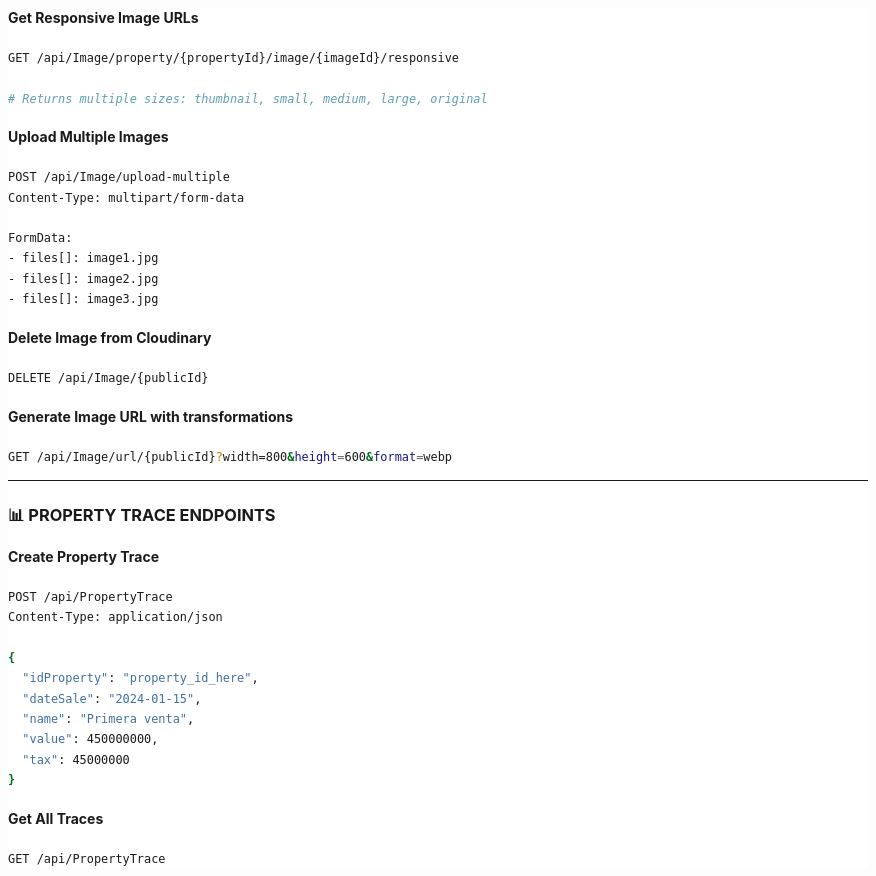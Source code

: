#### Get Responsive Image URLs

```bash
GET /api/Image/property/{propertyId}/image/{imageId}/responsive

# Returns multiple sizes: thumbnail, small, medium, large, original
```

#### Upload Multiple Images

```bash
POST /api/Image/upload-multiple
Content-Type: multipart/form-data

FormData:
- files[]: image1.jpg
- files[]: image2.jpg
- files[]: image3.jpg
```

#### Delete Image from Cloudinary

```bash
DELETE /api/Image/{publicId}
```

#### Generate Image URL with transformations

```bash
GET /api/Image/url/{publicId}?width=800&height=600&format=webp
```

---

### 📊 **PROPERTY TRACE ENDPOINTS**

#### Create Property Trace

```bash
POST /api/PropertyTrace
Content-Type: application/json

{
  "idProperty": "property_id_here",
  "dateSale": "2024-01-15",
  "name": "Primera venta",
  "value": 450000000,
  "tax": 45000000
}
```

#### Get All Traces

```bash
GET /api/PropertyTrace
```
